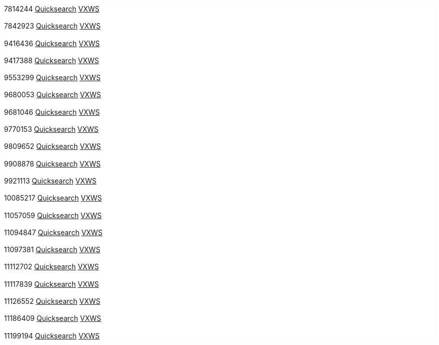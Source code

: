 7814244 [Quicksearch](https://search.library.yale.edu/catalog/7814244) [VXWS](http://prodorbis.library.yale.edu:7014/vxws/GetHoldingsService?bibId=7814244)

7842923 [Quicksearch](https://search.library.yale.edu/catalog/7842923) [VXWS](http://prodorbis.library.yale.edu:7014/vxws/GetHoldingsService?bibId=7842923)

9416436 [Quicksearch](https://search.library.yale.edu/catalog/9416436) [VXWS](http://prodorbis.library.yale.edu:7014/vxws/GetHoldingsService?bibId=9416436)

9417388 [Quicksearch](https://search.library.yale.edu/catalog/9417388) [VXWS](http://prodorbis.library.yale.edu:7014/vxws/GetHoldingsService?bibId=9417388)

9553299 [Quicksearch](https://search.library.yale.edu/catalog/9553299) [VXWS](http://prodorbis.library.yale.edu:7014/vxws/GetHoldingsService?bibId=9553299)

9680053 [Quicksearch](https://search.library.yale.edu/catalog/9680053) [VXWS](http://prodorbis.library.yale.edu:7014/vxws/GetHoldingsService?bibId=9680053)

9681046 [Quicksearch](https://search.library.yale.edu/catalog/9681046) [VXWS](http://prodorbis.library.yale.edu:7014/vxws/GetHoldingsService?bibId=9681046)

9770153 [Quicksearch](https://search.library.yale.edu/catalog/9770153) [VXWS](http://prodorbis.library.yale.edu:7014/vxws/GetHoldingsService?bibId=9770153)

9809652 [Quicksearch](https://search.library.yale.edu/catalog/9809652) [VXWS](http://prodorbis.library.yale.edu:7014/vxws/GetHoldingsService?bibId=9809652)

9908878 [Quicksearch](https://search.library.yale.edu/catalog/9908878) [VXWS](http://prodorbis.library.yale.edu:7014/vxws/GetHoldingsService?bibId=9908878)

9921113 [Quicksearch](https://search.library.yale.edu/catalog/9921113) [VXWS](http://prodorbis.library.yale.edu:7014/vxws/GetHoldingsService?bibId=9921113)

10085217 [Quicksearch](https://search.library.yale.edu/catalog/10085217) [VXWS](http://prodorbis.library.yale.edu:7014/vxws/GetHoldingsService?bibId=10085217)

11057059 [Quicksearch](https://search.library.yale.edu/catalog/11057059) [VXWS](http://prodorbis.library.yale.edu:7014/vxws/GetHoldingsService?bibId=11057059)

11094847 [Quicksearch](https://search.library.yale.edu/catalog/11094847) [VXWS](http://prodorbis.library.yale.edu:7014/vxws/GetHoldingsService?bibId=11094847)

11097381 [Quicksearch](https://search.library.yale.edu/catalog/11097381) [VXWS](http://prodorbis.library.yale.edu:7014/vxws/GetHoldingsService?bibId=11097381)

11112702 [Quicksearch](https://search.library.yale.edu/catalog/11112702) [VXWS](http://prodorbis.library.yale.edu:7014/vxws/GetHoldingsService?bibId=11112702)

11117839 [Quicksearch](https://search.library.yale.edu/catalog/11117839) [VXWS](http://prodorbis.library.yale.edu:7014/vxws/GetHoldingsService?bibId=11117839)

11126552 [Quicksearch](https://search.library.yale.edu/catalog/11126552) [VXWS](http://prodorbis.library.yale.edu:7014/vxws/GetHoldingsService?bibId=11126552)

11186409 [Quicksearch](https://search.library.yale.edu/catalog/11186409) [VXWS](http://prodorbis.library.yale.edu:7014/vxws/GetHoldingsService?bibId=11186409)

11199194 [Quicksearch](https://search.library.yale.edu/catalog/11199194) [VXWS](http://prodorbis.library.yale.edu:7014/vxws/GetHoldingsService?bibId=11199194)
